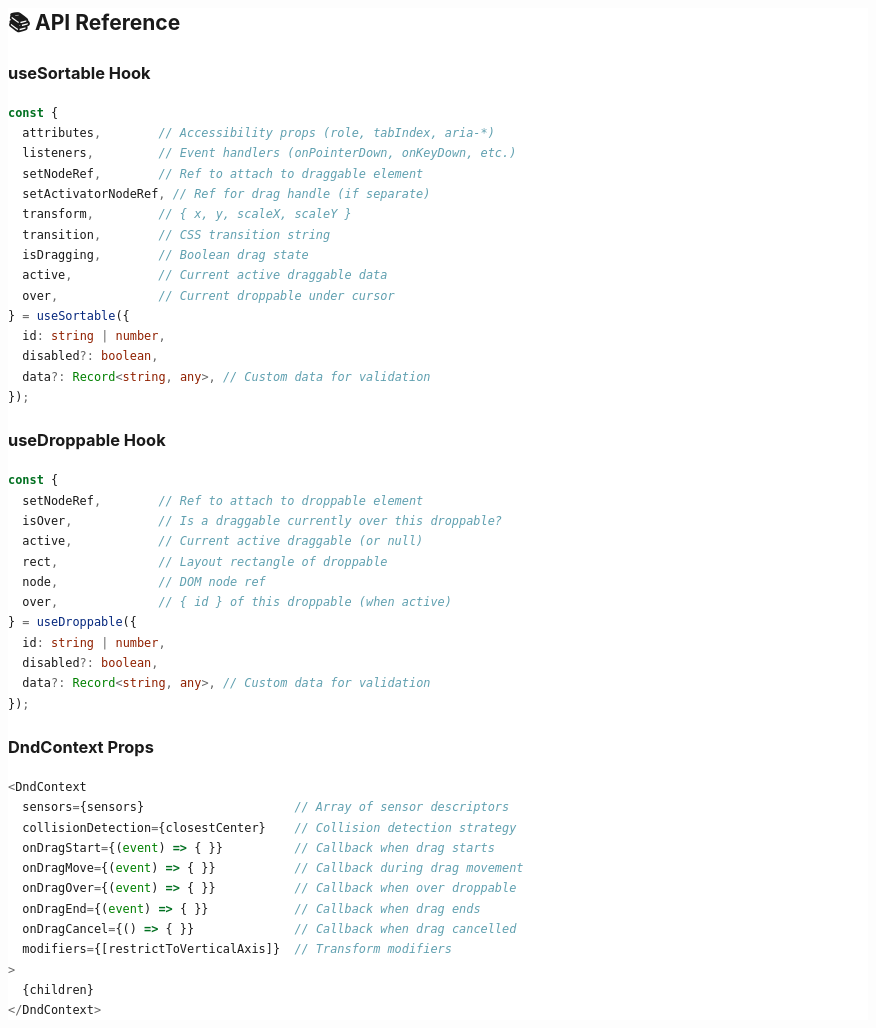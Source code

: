 
## 📚 API Reference

### useSortable Hook

```typescript
const {
  attributes,        // Accessibility props (role, tabIndex, aria-*)
  listeners,         // Event handlers (onPointerDown, onKeyDown, etc.)
  setNodeRef,        // Ref to attach to draggable element
  setActivatorNodeRef, // Ref for drag handle (if separate)
  transform,         // { x, y, scaleX, scaleY }
  transition,        // CSS transition string
  isDragging,        // Boolean drag state
  active,            // Current active draggable data
  over,              // Current droppable under cursor
} = useSortable({
  id: string | number,
  disabled?: boolean,
  data?: Record<string, any>, // Custom data for validation
});
```

### useDroppable Hook

```typescript
const {
  setNodeRef,        // Ref to attach to droppable element
  isOver,            // Is a draggable currently over this droppable?
  active,            // Current active draggable (or null)
  rect,              // Layout rectangle of droppable
  node,              // DOM node ref
  over,              // { id } of this droppable (when active)
} = useDroppable({
  id: string | number,
  disabled?: boolean,
  data?: Record<string, any>, // Custom data for validation
});
```

### DndContext Props

```typescript
<DndContext
  sensors={sensors}                     // Array of sensor descriptors
  collisionDetection={closestCenter}    // Collision detection strategy
  onDragStart={(event) => { }}          // Callback when drag starts
  onDragMove={(event) => { }}           // Callback during drag movement
  onDragOver={(event) => { }}           // Callback when over droppable
  onDragEnd={(event) => { }}            // Callback when drag ends
  onDragCancel={() => { }}              // Callback when drag cancelled
  modifiers={[restrictToVerticalAxis]}  // Transform modifiers
>
  {children}
</DndContext>
```
